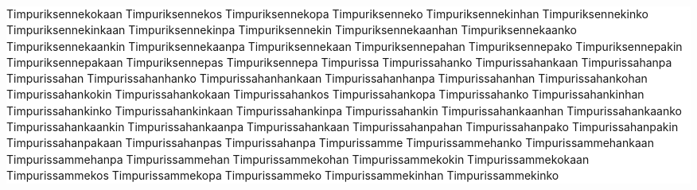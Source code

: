 Timpuriksennekokaan
Timpuriksennekos
Timpuriksennekopa
Timpuriksenneko
Timpuriksennekinhan
Timpuriksennekinko
Timpuriksennekinkaan
Timpuriksennekinpa
Timpuriksennekin
Timpuriksennekaanhan
Timpuriksennekaanko
Timpuriksennekaankin
Timpuriksennekaanpa
Timpuriksennekaan
Timpuriksennepahan
Timpuriksennepako
Timpuriksennepakin
Timpuriksennepakaan
Timpuriksennepas
Timpuriksennepa
Timpurissa
Timpurissahanko
Timpurissahankaan
Timpurissahanpa
Timpurissahan
Timpurissahanhanko
Timpurissahanhankaan
Timpurissahanhanpa
Timpurissahanhan
Timpurissahankohan
Timpurissahankokin
Timpurissahankokaan
Timpurissahankos
Timpurissahankopa
Timpurissahanko
Timpurissahankinhan
Timpurissahankinko
Timpurissahankinkaan
Timpurissahankinpa
Timpurissahankin
Timpurissahankaanhan
Timpurissahankaanko
Timpurissahankaankin
Timpurissahankaanpa
Timpurissahankaan
Timpurissahanpahan
Timpurissahanpako
Timpurissahanpakin
Timpurissahanpakaan
Timpurissahanpas
Timpurissahanpa
Timpurissamme
Timpurissammehanko
Timpurissammehankaan
Timpurissammehanpa
Timpurissammehan
Timpurissammekohan
Timpurissammekokin
Timpurissammekokaan
Timpurissammekos
Timpurissammekopa
Timpurissammeko
Timpurissammekinhan
Timpurissammekinko